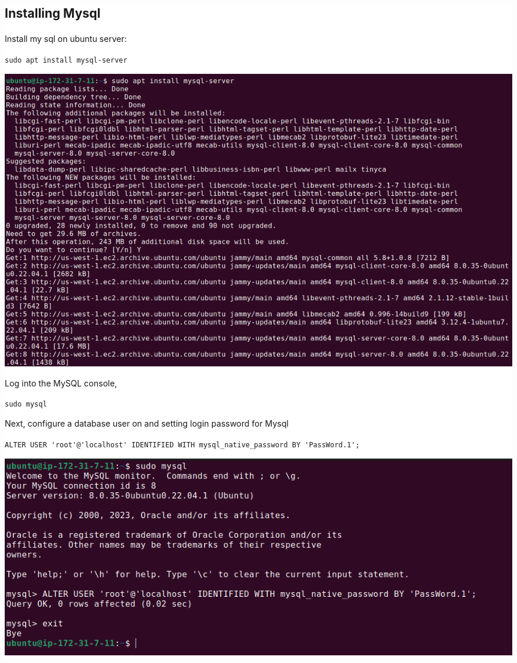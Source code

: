 ## Installing Mysql

Install my sql on ubuntu server:

`sudo apt install mysql-server`

![Alt text](<images/installing mysql-server.png>)

Log into the MySQL console,

`sudo mysql`

Next, configure a database user on and setting login password for Mysql

`ALTER USER 'root'@'localhost' IDENTIFIED WITH mysql_native_password BY 'PassWord.1';`

![Alt text](<images/login to mysql console.png>)
